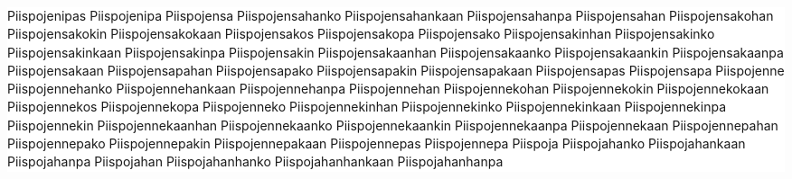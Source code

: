 Piispojenipas
Piispojenipa
Piispojensa
Piispojensahanko
Piispojensahankaan
Piispojensahanpa
Piispojensahan
Piispojensakohan
Piispojensakokin
Piispojensakokaan
Piispojensakos
Piispojensakopa
Piispojensako
Piispojensakinhan
Piispojensakinko
Piispojensakinkaan
Piispojensakinpa
Piispojensakin
Piispojensakaanhan
Piispojensakaanko
Piispojensakaankin
Piispojensakaanpa
Piispojensakaan
Piispojensapahan
Piispojensapako
Piispojensapakin
Piispojensapakaan
Piispojensapas
Piispojensapa
Piispojenne
Piispojennehanko
Piispojennehankaan
Piispojennehanpa
Piispojennehan
Piispojennekohan
Piispojennekokin
Piispojennekokaan
Piispojennekos
Piispojennekopa
Piispojenneko
Piispojennekinhan
Piispojennekinko
Piispojennekinkaan
Piispojennekinpa
Piispojennekin
Piispojennekaanhan
Piispojennekaanko
Piispojennekaankin
Piispojennekaanpa
Piispojennekaan
Piispojennepahan
Piispojennepako
Piispojennepakin
Piispojennepakaan
Piispojennepas
Piispojennepa
Piispoja
Piispojahanko
Piispojahankaan
Piispojahanpa
Piispojahan
Piispojahanhanko
Piispojahanhankaan
Piispojahanhanpa